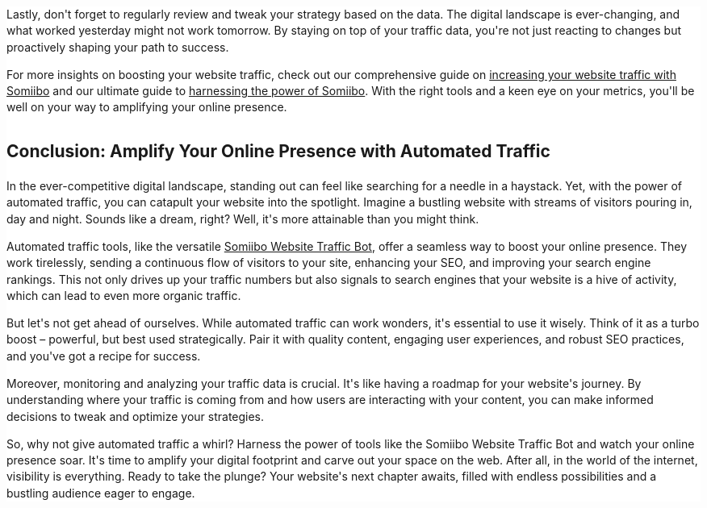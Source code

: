 Lastly, don't forget to regularly review and tweak your strategy based on the data. The digital landscape is ever-changing, and what worked yesterday might not work tomorrow. By staying on top of your traffic data, you're not just reacting to changes but proactively shaping your path to success.

For more insights on boosting your website traffic, check out our comprehensive guide on [increasing your website traffic with Somiibo](https://webtrafficbot.com/blog/increase-your-website-traffic-a-comprehensive-look-at-somiibo) and our ultimate guide to [harnessing the power of Somiibo](https://webtrafficbot.com/blog/harnessing-the-power-of-somiibo-the-ultimate-guide-to-traffic-bots). With the right tools and a keen eye on your metrics, you'll be well on your way to amplifying your online presence.

## Conclusion: Amplify Your Online Presence with Automated Traffic

In the ever-competitive digital landscape, standing out can feel like searching for a needle in a haystack. Yet, with the power of automated traffic, you can catapult your website into the spotlight. Imagine a bustling website with streams of visitors pouring in, day and night. Sounds like a dream, right? Well, it's more attainable than you might think.

Automated traffic tools, like the versatile [Somiibo Website Traffic Bot](https://webtrafficbot.com), offer a seamless way to boost your online presence. They work tirelessly, sending a continuous flow of visitors to your site, enhancing your SEO, and improving your search engine rankings. This not only drives up your traffic numbers but also signals to search engines that your website is a hive of activity, which can lead to even more organic traffic. 

But let's not get ahead of ourselves. While automated traffic can work wonders, it's essential to use it wisely. Think of it as a turbo boost – powerful, but best used strategically. Pair it with quality content, engaging user experiences, and robust SEO practices, and you've got a recipe for success. 

Moreover, monitoring and analyzing your traffic data is crucial. It's like having a roadmap for your website's journey. By understanding where your traffic is coming from and how users are interacting with your content, you can make informed decisions to tweak and optimize your strategies. 



So, why not give automated traffic a whirl? Harness the power of tools like the Somiibo Website Traffic Bot and watch your online presence soar. It's time to amplify your digital footprint and carve out your space on the web. After all, in the world of the internet, visibility is everything. Ready to take the plunge? Your website's next chapter awaits, filled with endless possibilities and a bustling audience eager to engage.
